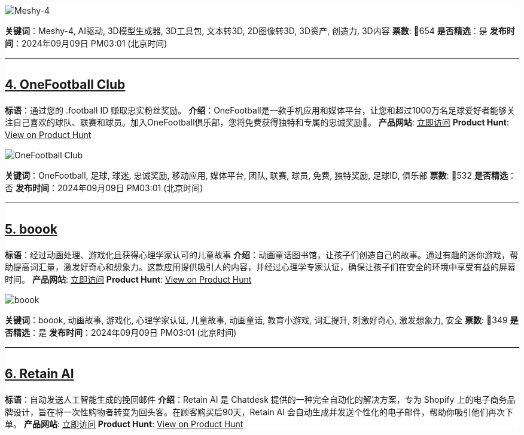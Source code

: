 ![Meshy-4]()

**关键词**：Meshy-4, AI驱动, 3D模型生成器, 3D工具包, 文本转3D, 2D图像转3D, 3D资产, 创造力, 3D内容
**票数**: 🔺654
**是否精选**：是
**发布时间**：2024年09月09日 PM03:01 (北京时间)

---

## [4. OneFootball Club](https://www.producthunt.com/posts/onefootball-club-2?utm_campaign=producthunt-api&utm_medium=api-v2&utm_source=Application%3A+decohack+%28ID%3A+131684%29)
**标语**：通过您的 .football ID 赚取忠实粉丝奖励。
**介绍**：OneFootball是一款手机应用和媒体平台，让您和超过1000万名足球爱好者能够关注自己喜欢的球队、联赛和球员。加入OneFootball俱乐部，您将免费获得独特和专属的忠诚奖励🎁。
**产品网站**: [立即访问](https://www.producthunt.com/r/ZWYBYNAFI4DTFX?utm_campaign=producthunt-api&utm_medium=api-v2&utm_source=Application%3A+decohack+%28ID%3A+131684%29)
**Product Hunt**: [View on Product Hunt](https://www.producthunt.com/posts/onefootball-club-2?utm_campaign=producthunt-api&utm_medium=api-v2&utm_source=Application%3A+decohack+%28ID%3A+131684%29)

![OneFootball Club](https://ph-files.imgix.net/776f2eec-751a-4e80-99ed-b3696bf93684.png?auto=format&fit=crop&frame=1&h=512&w=1024)

**关键词**：OneFootball, 足球, 球迷, 忠诚奖励, 移动应用, 媒体平台, 团队, 联赛, 球员, 免费, 独特奖励, 足球ID, 俱乐部
**票数**: 🔺532
**是否精选**：否
**发布时间**：2024年09月09日 PM03:01 (北京时间)

---

## [5. boook](https://www.producthunt.com/posts/boook?utm_campaign=producthunt-api&utm_medium=api-v2&utm_source=Application%3A+decohack+%28ID%3A+131684%29)
**标语**：经过动画处理、游戏化且获得心理学家认可的儿童故事
**介绍**：动画童话图书馆，让孩子们创造自己的故事。通过有趣的迷你游戏，帮助提高词汇量，激发好奇心和想象力。这款应用提供吸引人的内容，并经过心理学专家认证，确保让孩子们在安全的环境中享受有益的屏幕时间。
**产品网站**: [立即访问](https://www.producthunt.com/r/7VYCMSOQI6BMA3?utm_campaign=producthunt-api&utm_medium=api-v2&utm_source=Application%3A+decohack+%28ID%3A+131684%29)
**Product Hunt**: [View on Product Hunt](https://www.producthunt.com/posts/boook?utm_campaign=producthunt-api&utm_medium=api-v2&utm_source=Application%3A+decohack+%28ID%3A+131684%29)

![boook](https://ph-files.imgix.net/defd6e18-21a5-4ad0-ba05-aea30e26b091.jpeg?auto=format&fit=crop&frame=1&h=512&w=1024)

**关键词**：boook, 动画故事, 游戏化, 心理学家认证, 儿童故事, 动画童话, 教育小游戏, 词汇提升, 刺激好奇心, 激发想象力, 安全
**票数**: 🔺349
**是否精选**：是
**发布时间**：2024年09月09日 PM03:01 (北京时间)

---

## [6. Retain AI](https://www.producthunt.com/posts/retain-ai?utm_campaign=producthunt-api&utm_medium=api-v2&utm_source=Application%3A+decohack+%28ID%3A+131684%29)
**标语**：自动发送人工智能生成的挽回邮件
**介绍**：Retain AI 是 Chatdesk 提供的一种完全自动化的解决方案，专为 Shopify 上的电子商务品牌设计，旨在将一次性购物者转变为回头客。在顾客购买后90天，Retain AI 会自动生成并发送个性化的电子邮件，帮助你吸引他们再次下单。
**产品网站**: [立即访问](https://www.producthunt.com/r/6RVVGBNLVFI2O2?utm_campaign=producthunt-api&utm_medium=api-v2&utm_source=Application%3A+decohack+%28ID%3A+131684%29)
**Product Hunt**: [View on Product Hunt](https://www.producthunt.com/posts/retain-ai?utm_campaign=producthunt-api&utm_medium=api-v2&utm_source=Application%3A+decohack+%28ID%3A+131684%29)
